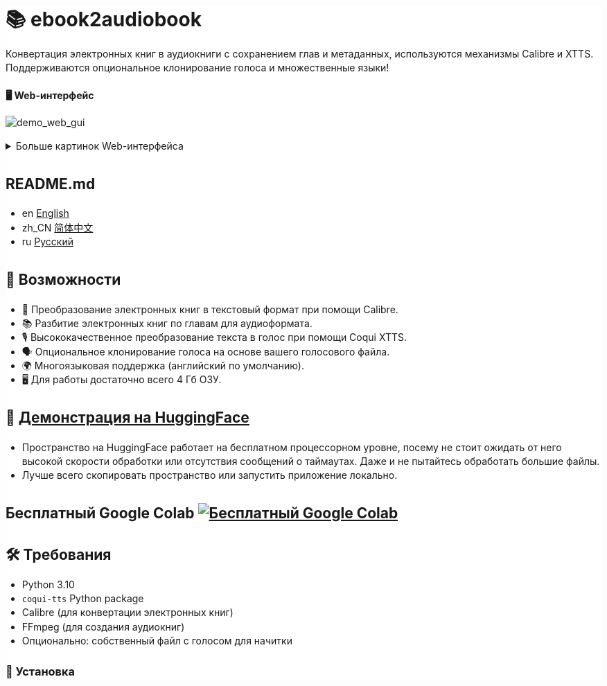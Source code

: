 # 📚 ebook2audiobook

Конвертация электронных книг в аудиокниги с сохранением глав и метаданных, используются механизмы Calibre и XTTS. Поддерживаются опциональное клонирование голоса и множественные языки!


#### 🖥️ Web-интерфейс
![demo_web_gui](https://github.com/user-attachments/assets/85af88a7-05dd-4a29-91de-76a14cf5ef06)

<details><summary>Больше картинок Web-интерфейса</summary></details>

## README.md
- en [English](README.md)
- zh_CN [简体中文](readme/README_CN.md)
- ru [Русский](readme/README_RU.md)


## 🌟 Возможности

- 📖 Преобразование электронных книг в текстовый формат при помощи Calibre.
- 📚 Разбитие электронных книг по главам для аудиоформата.
- 🎙️ Высококачественное преобразование текста в голос при помощи Coqui XTTS.
- 🗣️ Опциональное клонирование голоса на основе вашего голосового файла.
- 🌍 Многоязыковая поддержка (английский по умолчанию).
- 🖥️ Для работы достаточно всего 4 Гб ОЗУ.

## 🤗 [Демонстрация на HuggingFace](https://huggingface.co/spaces/drewThomasson/ebook2audiobookXTTS)
- Пространство на HuggingFace работает на бесплатном процессорном уровне, посему не стоит ожидать от него высокой скорости обработки или отсутствия сообщений о таймаутах. Даже и не пытайтесь обработать большие файлы.
- Лучше всего скопировать пространство или запустить приложение локально.

## Бесплатный Google Colab [![Бесплатный Google Colab](https://colab.research.google.com/assets/colab-badge.svg)](https://colab.research.google.com/github/DrewThomasson/ebook2audiobookXTTS/blob/main/Notebooks/colab_ebook2audiobookxtts.ipynb)


## 🛠️ Требования

- Python 3.10
- `coqui-tts` Python package
- Calibre (для конвертации электронных книг)
- FFmpeg (для создания аудиокниг)
- Опционально: собственный файл с голосом для начитки


### 🔧 Установка
